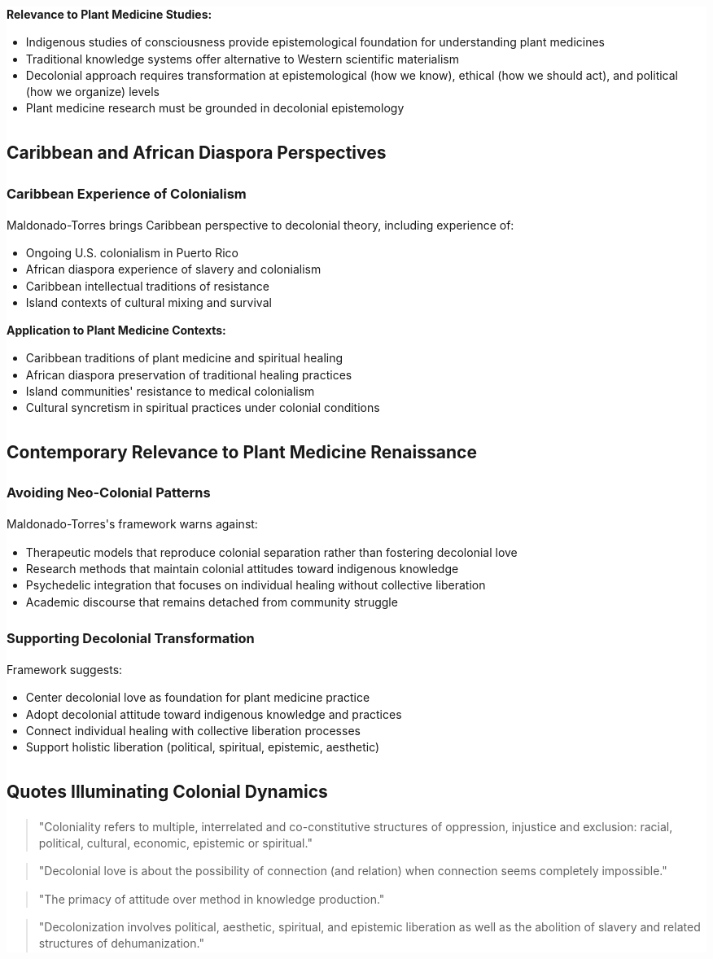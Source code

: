 **Relevance to Plant Medicine Studies:**
- Indigenous studies of consciousness provide epistemological foundation for understanding plant medicines
- Traditional knowledge systems offer alternative to Western scientific materialism
- Decolonial approach requires transformation at epistemological (how we know), ethical (how we should act), and political (how we organize) levels
- Plant medicine research must be grounded in decolonial epistemology

## Caribbean and African Diaspora Perspectives

### Caribbean Experience of Colonialism
Maldonado-Torres brings Caribbean perspective to decolonial theory, including experience of:
- Ongoing U.S. colonialism in Puerto Rico
- African diaspora experience of slavery and colonialism
- Caribbean intellectual traditions of resistance
- Island contexts of cultural mixing and survival

**Application to Plant Medicine Contexts:**
- Caribbean traditions of plant medicine and spiritual healing
- African diaspora preservation of traditional healing practices
- Island communities' resistance to medical colonialism
- Cultural syncretism in spiritual practices under colonial conditions

## Contemporary Relevance to Plant Medicine Renaissance

### Avoiding Neo-Colonial Patterns
Maldonado-Torres's framework warns against:
- Therapeutic models that reproduce colonial separation rather than fostering decolonial love
- Research methods that maintain colonial attitudes toward indigenous knowledge
- Psychedelic integration that focuses on individual healing without collective liberation
- Academic discourse that remains detached from community struggle

### Supporting Decolonial Transformation
Framework suggests:
- Center decolonial love as foundation for plant medicine practice
- Adopt decolonial attitude toward indigenous knowledge and practices
- Connect individual healing with collective liberation processes
- Support holistic liberation (political, spiritual, epistemic, aesthetic)

## Quotes Illuminating Colonial Dynamics

> "Coloniality refers to multiple, interrelated and co-constitutive structures of oppression, injustice and exclusion: racial, political, cultural, economic, epistemic or spiritual."

> "Decolonial love is about the possibility of connection (and relation) when connection seems completely impossible."

> "The primacy of attitude over method in knowledge production."

> "Decolonization involves political, aesthetic, spiritual, and epistemic liberation as well as the abolition of slavery and related structures of dehumanization."
